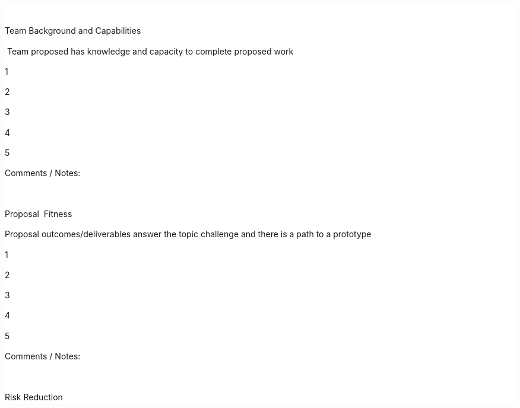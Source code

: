 <p>&nbsp;</p>
</td>
</tr>
<tr>
<td width="121">
<p>Team Background and Capabilities</p>
</td>
<td colspan="2" width="214">
<p>&nbsp;Team proposed has knowledge and capacity to complete proposed work</p>
</td>
<td width="64">
<p>1</p>
</td>
<td width="64">
<p>2</p>
</td>
<td width="64">
<p>3</p>
</td>
<td width="64">
<p>4</p>
</td>
<td width="64">
<p>5</p>
</td>
</tr>
<tr>
<td colspan="8" width="654">
<p>Comments / Notes:</p>
<p>&nbsp;</p>
</td>
</tr>
<tr>
<td width="121">
<p>Proposal&nbsp; Fitness</p>
</td>
<td colspan="2" width="214">
<p>Proposal outcomes/deliverables answer the topic challenge and there is a path to a prototype</p>
</td>
<td width="64">
<p>1</p>
</td>
<td width="64">
<p>2</p>
</td>
<td width="64">
<p>3</p>
</td>
<td width="64">
<p>4</p>
</td>
<td width="64">
<p>5</p>
</td>
</tr>
<tr>
<td colspan="8" width="654">
<p>Comments / Notes:</p>
<p>&nbsp;</p>
</td>
</tr>
<tr>
<td width="121">
<p>Risk Reduction</p>